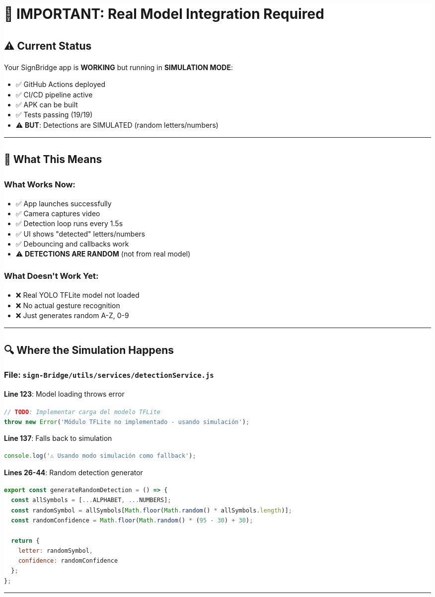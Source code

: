 # 🎯 IMPORTANT: Real Model Integration Required

## ⚠️ Current Status

Your SignBridge app is **WORKING** but running in **SIMULATION MODE**:
- ✅ GitHub Actions deployed
- ✅ CI/CD pipeline active
- ✅ APK can be built
- ✅ Tests passing (19/19)
- ⚠️ **BUT**: Detections are SIMULATED (random letters/numbers)

---

## 🎯 What This Means

### What Works Now:
- ✅ App launches successfully
- ✅ Camera captures video
- ✅ Detection loop runs every 1.5s
- ✅ UI shows "detected" letters/numbers
- ✅ Debouncing and callbacks work
- ⚠️ **DETECTIONS ARE RANDOM** (not from real model)

### What Doesn't Work Yet:
- ❌ Real YOLO TFLite model not loaded
- ❌ No actual gesture recognition
- ❌ Just generates random A-Z, 0-9

---

## 🔍 Where the Simulation Happens

### File: `sign-Bridge/utils/services/detectionService.js`

**Line 123**: Model loading throws error
```javascript
// TODO: Implementar carga del modelo TFLite
throw new Error('Módulo TFLite no implementado - usando simulación');
```

**Line 137**: Falls back to simulation
```javascript
console.log('⚠️ Usando modo simulación como fallback');
```

**Lines 26-44**: Random detection generator
```javascript
export const generateRandomDetection = () => {
  const allSymbols = [...ALPHABET, ...NUMBERS];
  const randomSymbol = allSymbols[Math.floor(Math.random() * allSymbols.length)];
  const randomConfidence = Math.floor(Math.random() * (95 - 30) + 30);
  
  return {
    letter: randomSymbol,
    confidence: randomConfidence
  };
};
```

---